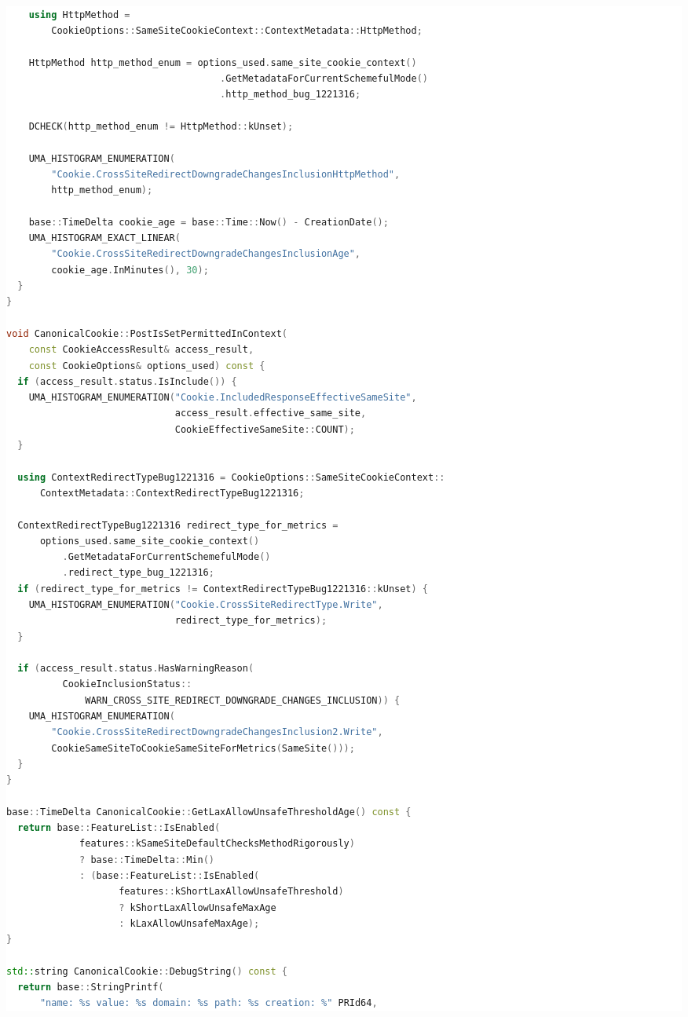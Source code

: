 ```cpp
    using HttpMethod =
        CookieOptions::SameSiteCookieContext::ContextMetadata::HttpMethod;

    HttpMethod http_method_enum = options_used.same_site_cookie_context()
                                      .GetMetadataForCurrentSchemefulMode()
                                      .http_method_bug_1221316;

    DCHECK(http_method_enum != HttpMethod::kUnset);

    UMA_HISTOGRAM_ENUMERATION(
        "Cookie.CrossSiteRedirectDowngradeChangesInclusionHttpMethod",
        http_method_enum);

    base::TimeDelta cookie_age = base::Time::Now() - CreationDate();
    UMA_HISTOGRAM_EXACT_LINEAR(
        "Cookie.CrossSiteRedirectDowngradeChangesInclusionAge",
        cookie_age.InMinutes(), 30);
  }
}

void CanonicalCookie::PostIsSetPermittedInContext(
    const CookieAccessResult& access_result,
    const CookieOptions& options_used) const {
  if (access_result.status.IsInclude()) {
    UMA_HISTOGRAM_ENUMERATION("Cookie.IncludedResponseEffectiveSameSite",
                              access_result.effective_same_site,
                              CookieEffectiveSameSite::COUNT);
  }

  using ContextRedirectTypeBug1221316 = CookieOptions::SameSiteCookieContext::
      ContextMetadata::ContextRedirectTypeBug1221316;

  ContextRedirectTypeBug1221316 redirect_type_for_metrics =
      options_used.same_site_cookie_context()
          .GetMetadataForCurrentSchemefulMode()
          .redirect_type_bug_1221316;
  if (redirect_type_for_metrics != ContextRedirectTypeBug1221316::kUnset) {
    UMA_HISTOGRAM_ENUMERATION("Cookie.CrossSiteRedirectType.Write",
                              redirect_type_for_metrics);
  }

  if (access_result.status.HasWarningReason(
          CookieInclusionStatus::
              WARN_CROSS_SITE_REDIRECT_DOWNGRADE_CHANGES_INCLUSION)) {
    UMA_HISTOGRAM_ENUMERATION(
        "Cookie.CrossSiteRedirectDowngradeChangesInclusion2.Write",
        CookieSameSiteToCookieSameSiteForMetrics(SameSite()));
  }
}

base::TimeDelta CanonicalCookie::GetLaxAllowUnsafeThresholdAge() const {
  return base::FeatureList::IsEnabled(
             features::kSameSiteDefaultChecksMethodRigorously)
             ? base::TimeDelta::Min()
             : (base::FeatureList::IsEnabled(
                    features::kShortLaxAllowUnsafeThreshold)
                    ? kShortLaxAllowUnsafeMaxAge
                    : kLaxAllowUnsafeMaxAge);
}

std::string CanonicalCookie::DebugString() const {
  return base::StringPrintf(
      "name: %s value: %s domain: %s path: %s creation: %" PRId64,
```